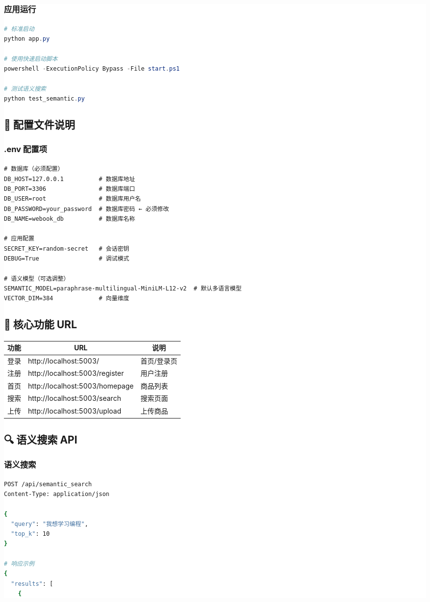 ### 应用运行
```powershell
# 标准启动
python app.py

# 使用快速启动脚本
powershell -ExecutionPolicy Bypass -File start.ps1

# 测试语义搜索
python test_semantic.py
```

## 🔧 配置文件说明

### .env 配置项
```env
# 数据库（必须配置）
DB_HOST=127.0.0.1          # 数据库地址
DB_PORT=3306               # 数据库端口
DB_USER=root               # 数据库用户名
DB_PASSWORD=your_password  # 数据库密码 ← 必须修改
DB_NAME=webook_db          # 数据库名称

# 应用配置
SECRET_KEY=random-secret   # 会话密钥
DEBUG=True                 # 调试模式

# 语义模型（可选调整）
SEMANTIC_MODEL=paraphrase-multilingual-MiniLM-L12-v2  # 默认多语言模型
VECTOR_DIM=384             # 向量维度
```

## 🎯 核心功能 URL

| 功能 | URL | 说明 |
|-----|-----|-----|
| 登录 | http://localhost:5003/ | 首页/登录页 |
| 注册 | http://localhost:5003/register | 用户注册 |
| 首页 | http://localhost:5003/homepage | 商品列表 |
| 搜索 | http://localhost:5003/search | 搜索页面 |
| 上传 | http://localhost:5003/upload | 上传商品 |

## 🔍 语义搜索 API

### 语义搜索
```bash
POST /api/semantic_search
Content-Type: application/json

{
  "query": "我想学习编程",
  "top_k": 10
}

# 响应示例
{
  "results": [
    {
```